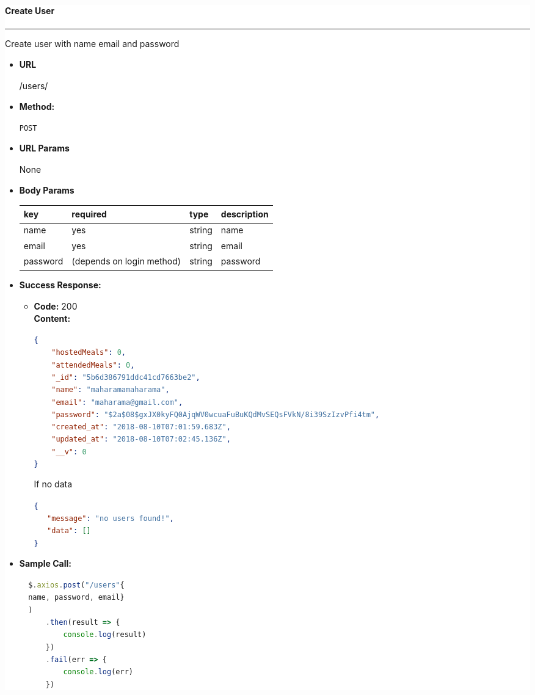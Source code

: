 
#### Create User
----
  Create user with name email and password

* **URL**

  /users/

* **Method:**

  `POST`
  
*  **URL Params**

   None

* **Body Params**

  | key  | required | type   | description |
  |---   | ---      |---     |---          |
  |  name | yes      | string  | name    |
  | email  | yes      | string  | email   |
  |password|(depends on login method)|string|password|

* **Success Response:**

  * **Code:** 200 <br />
    **Content:** 
    ```json
    {
		"hostedMeals": 0,
		"attendedMeals": 0,
		"_id": "5b6d386791ddc41cd7663be2",
		"name": "maharamamaharama",
		"email": "maharama@gmail.com",
		"password": "$2a$08$gxJX0kyFQ0AjqWV0wcuaFuBuKQdMvSEQsFVkN/8i39SzIzvPfi4tm",
		"created_at": "2018-08-10T07:01:59.683Z",
		"updated_at": "2018-08-10T07:02:45.136Z",
		"__v": 0
    }
    ```
	If no data

	```json
    {
       "message": "no users found!",
       "data": []
    }
    ```


* **Sample Call:**

  ```javascript
    $.axios.post("/users"{
    name, password, email}
    )
        .then(result => {
            console.log(result)
        })
        .fail(err => {
            console.log(err)
        })
  ```

